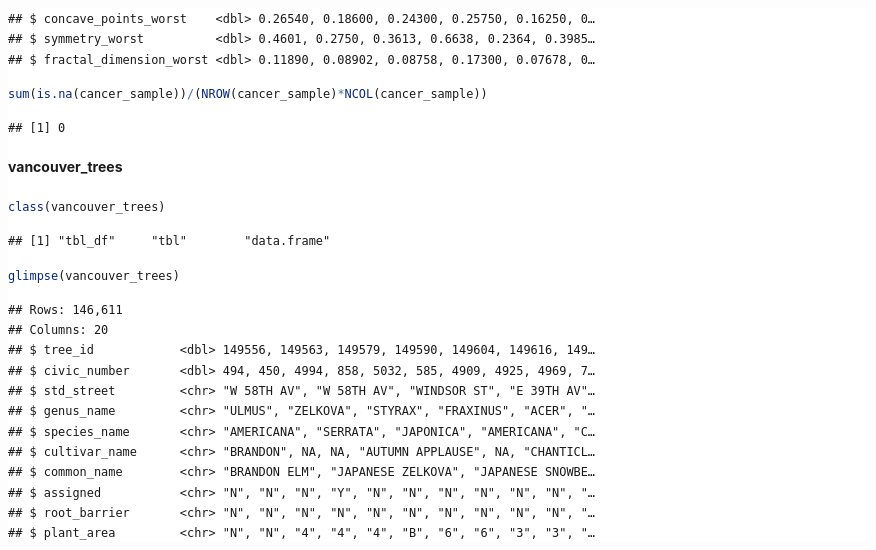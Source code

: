     ## $ concave_points_worst    <dbl> 0.26540, 0.18600, 0.24300, 0.25750, 0.16250, 0…
    ## $ symmetry_worst          <dbl> 0.4601, 0.2750, 0.3613, 0.6638, 0.2364, 0.3985…
    ## $ fractal_dimension_worst <dbl> 0.11890, 0.08902, 0.08758, 0.17300, 0.07678, 0…

``` r
sum(is.na(cancer_sample))/(NROW(cancer_sample)*NCOL(cancer_sample))
```

    ## [1] 0

#### vancouver_trees

``` r
class(vancouver_trees)
```

    ## [1] "tbl_df"     "tbl"        "data.frame"

``` r
glimpse(vancouver_trees)
```

    ## Rows: 146,611
    ## Columns: 20
    ## $ tree_id            <dbl> 149556, 149563, 149579, 149590, 149604, 149616, 149…
    ## $ civic_number       <dbl> 494, 450, 4994, 858, 5032, 585, 4909, 4925, 4969, 7…
    ## $ std_street         <chr> "W 58TH AV", "W 58TH AV", "WINDSOR ST", "E 39TH AV"…
    ## $ genus_name         <chr> "ULMUS", "ZELKOVA", "STYRAX", "FRAXINUS", "ACER", "…
    ## $ species_name       <chr> "AMERICANA", "SERRATA", "JAPONICA", "AMERICANA", "C…
    ## $ cultivar_name      <chr> "BRANDON", NA, NA, "AUTUMN APPLAUSE", NA, "CHANTICL…
    ## $ common_name        <chr> "BRANDON ELM", "JAPANESE ZELKOVA", "JAPANESE SNOWBE…
    ## $ assigned           <chr> "N", "N", "N", "Y", "N", "N", "N", "N", "N", "N", "…
    ## $ root_barrier       <chr> "N", "N", "N", "N", "N", "N", "N", "N", "N", "N", "…
    ## $ plant_area         <chr> "N", "N", "4", "4", "4", "B", "6", "6", "3", "3", "…